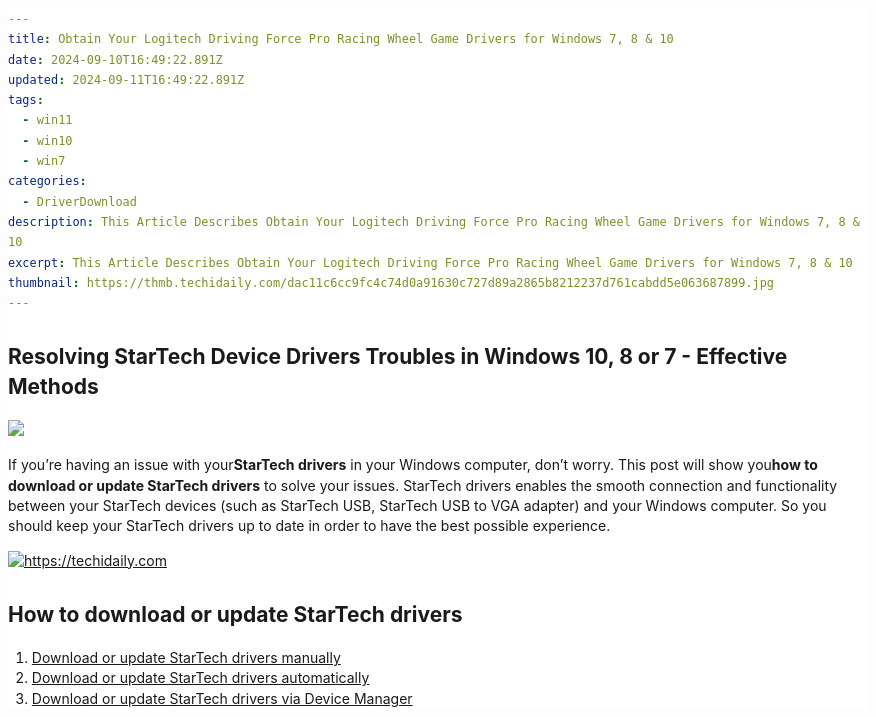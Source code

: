 ```yaml
---
title: Obtain Your Logitech Driving Force Pro Racing Wheel Game Drivers for Windows 7, 8 & 10
date: 2024-09-10T16:49:22.891Z
updated: 2024-09-11T16:49:22.891Z
tags:
  - win11
  - win10
  - win7
categories:
  - DriverDownload
description: This Article Describes Obtain Your Logitech Driving Force Pro Racing Wheel Game Drivers for Windows 7, 8 & 10
excerpt: This Article Describes Obtain Your Logitech Driving Force Pro Racing Wheel Game Drivers for Windows 7, 8 & 10
thumbnail: https://thmb.techidaily.com/dac11c6cc9fc4c74d0a91630c727d89a2865b8212237d761cabdd5e063687899.jpg
---
```


## Resolving StarTech Device Drivers Troubles in Windows 10, 8 or 7 - Effective Methods

![](https://images.drivereasy.com/wp-content/uploads/2018/07/img_5b4eac40299cf.jpg)

 If you’re having an issue with your**StarTech drivers** in your Windows computer, don’t worry. This post will show you**how to download or update StarTech drivers** to solve your issues.  StarTech drivers enables the smooth connection and functionality between your StarTech devices (such as StarTech USB, StarTech USB to VGA adapter) and your Windows computer. So you should keep your StarTech drivers up to date in order to have the best possible experience.






<a href="https://ephamedtechinc.pxf.io/c/5597632/2136626/26400" target="_top" id="2136626">
  <img src="//a.impactradius-go.com/display-ad/26400-2136626" border="0" alt="https://techidaily.com" width="728" height="90"/>
</a>
<img height="0" width="0" src="https://ephamedtechinc.pxf.io/i/5597632/2136626/26400" style="position:absolute;visibility:hidden;" border="0" />





## How to download or update StarTech drivers

1. [Download or update StarTech drivers manually](https://tools.techidaily.com/drivereasy/download/)
2. [Download or update StarTech drivers automatically](https://tools.techidaily.com/drivereasy/download/)
3. [Download or update StarTech drivers via Device Manager](https://tools.techidaily.com/drivereasy/download/)
